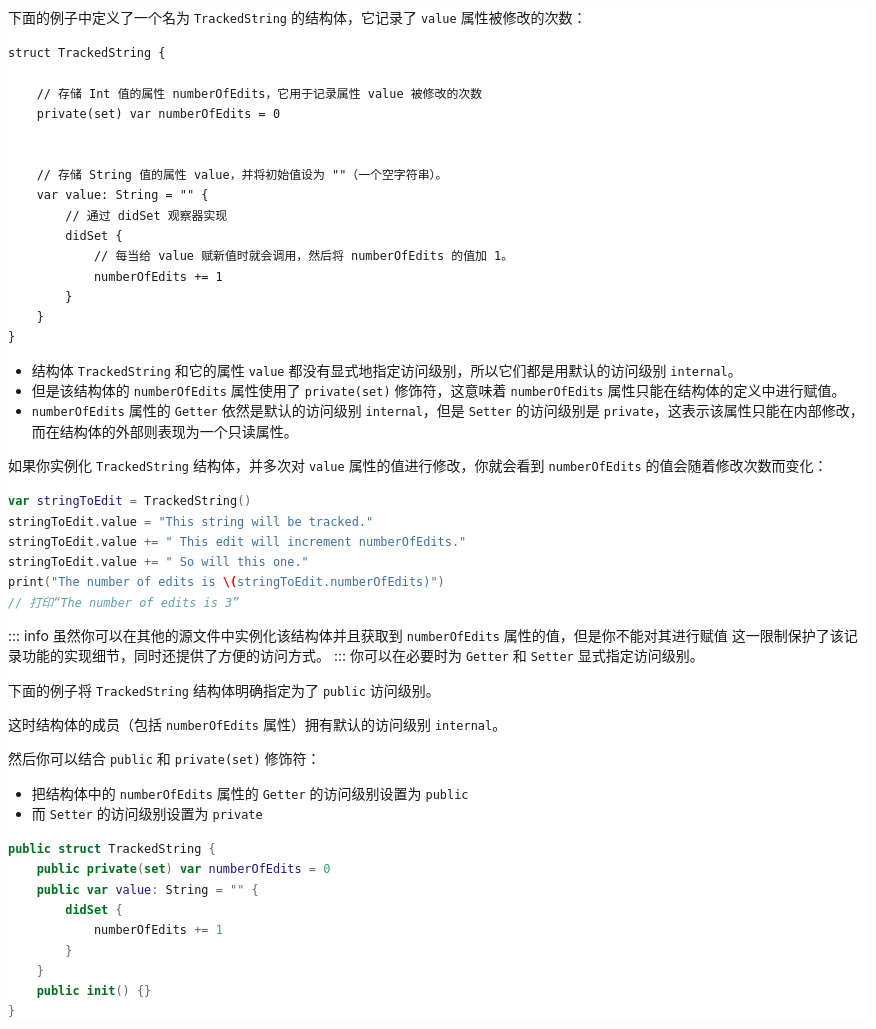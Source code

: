 下面的例子中定义了一个名为 `TrackedString` 的结构体，它记录了 `value` 属性被修改的次数：

```swift{2}
struct TrackedString {

    // 存储 Int 值的属性 numberOfEdits，它用于记录属性 value 被修改的次数
    private(set) var numberOfEdits = 0


    // 存储 String 值的属性 value，并将初始值设为 ""（一个空字符串）。
    var value: String = "" {
        // 通过 didSet 观察器实现
        didSet {
            // 每当给 value 赋新值时就会调用，然后将 numberOfEdits 的值加 1。
            numberOfEdits += 1
        }
    }
}
```

- 结构体 `TrackedString` 和它的属性 `value` 都没有显式地指定访问级别，所以它们都是用默认的访问级别 `internal`。
- 但是该结构体的 `numberOfEdits` 属性使用了 `private(set)` 修饰符，这意味着 `numberOfEdits` 属性只能在结构体的定义中进行赋值。
- `numberOfEdits` 属性的 `Getter` 依然是默认的访问级别 `internal`，但是 `Setter` 的访问级别是 `private`，这表示该属性只能在内部修改，而在结构体的外部则表现为一个只读属性。

如果你实例化 `TrackedString` 结构体，并多次对 `value` 属性的值进行修改，你就会看到 `numberOfEdits` 的值会随着修改次数而变化：

```swift
var stringToEdit = TrackedString()
stringToEdit.value = "This string will be tracked."
stringToEdit.value += " This edit will increment numberOfEdits."
stringToEdit.value += " So will this one."
print("The number of edits is \(stringToEdit.numberOfEdits)")
// 打印“The number of edits is 3”
```



::: info 虽然你可以在其他的源文件中实例化该结构体并且获取到 `numberOfEdits` 属性的值，但是你不能对其进行赋值
这一限制保护了该记录功能的实现细节，同时还提供了方便的访问方式。
:::
你可以在必要时为 `Getter` 和 `Setter` 显式指定访问级别。

下面的例子将 `TrackedString` 结构体明确指定为了 `public` 访问级别。

这时结构体的成员（包括 `numberOfEdits` 属性）拥有默认的访问级别 `internal`。

然后你可以结合 `public` 和 `private(set)` 修饰符：
- 把结构体中的 `numberOfEdits` 属性的 `Getter` 的访问级别设置为 `public`
- 而 `Setter` 的访问级别设置为 `private`

```swift
public struct TrackedString {
    public private(set) var numberOfEdits = 0
    public var value: String = "" {
        didSet {
            numberOfEdits += 1
        }
    }
    public init() {}
}
```
